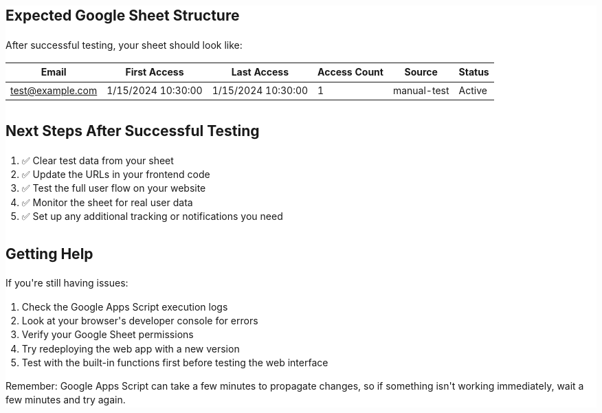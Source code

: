## Expected Google Sheet Structure

After successful testing, your sheet should look like:

| Email | First Access | Last Access | Access Count | Source | Status |
|-------|-------------|-------------|--------------|--------|--------|
| test@example.com | 1/15/2024 10:30:00 | 1/15/2024 10:30:00 | 1 | manual-test | Active |

## Next Steps After Successful Testing

1. ✅ Clear test data from your sheet
2. ✅ Update the URLs in your frontend code
3. ✅ Test the full user flow on your website
4. ✅ Monitor the sheet for real user data
5. ✅ Set up any additional tracking or notifications you need

## Getting Help

If you're still having issues:

1. Check the Google Apps Script execution logs
2. Look at your browser's developer console for errors
3. Verify your Google Sheet permissions
4. Try redeploying the web app with a new version
5. Test with the built-in functions first before testing the web interface

Remember: Google Apps Script can take a few minutes to propagate changes, so if something isn't working immediately, wait a few minutes and try again.